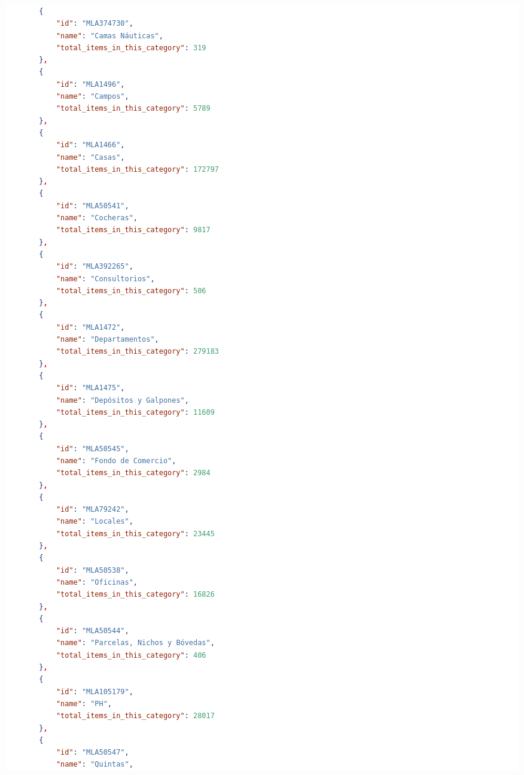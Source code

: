 ```JSON
        {
            "id": "MLA374730",
            "name": "Camas Náuticas",
            "total_items_in_this_category": 319
        },
        {
            "id": "MLA1496",
            "name": "Campos",
            "total_items_in_this_category": 5789
        },
        {
            "id": "MLA1466",
            "name": "Casas",
            "total_items_in_this_category": 172797
        },
        {
            "id": "MLA50541",
            "name": "Cocheras",
            "total_items_in_this_category": 9817
        },
        {
            "id": "MLA392265",
            "name": "Consultorios",
            "total_items_in_this_category": 506
        },
        {
            "id": "MLA1472",
            "name": "Departamentos",
            "total_items_in_this_category": 279183
        },
        {
            "id": "MLA1475",
            "name": "Depósitos y Galpones",
            "total_items_in_this_category": 11609
        },
        {
            "id": "MLA50545",
            "name": "Fondo de Comercio",
            "total_items_in_this_category": 2984
        },
        {
            "id": "MLA79242",
            "name": "Locales",
            "total_items_in_this_category": 23445
        },
        {
            "id": "MLA50538",
            "name": "Oficinas",
            "total_items_in_this_category": 16826
        },
        {
            "id": "MLA50544",
            "name": "Parcelas, Nichos y Bóvedas",
            "total_items_in_this_category": 406
        },
        {
            "id": "MLA105179",
            "name": "PH",
            "total_items_in_this_category": 28017
        },
        {
            "id": "MLA50547",
            "name": "Quintas",
```